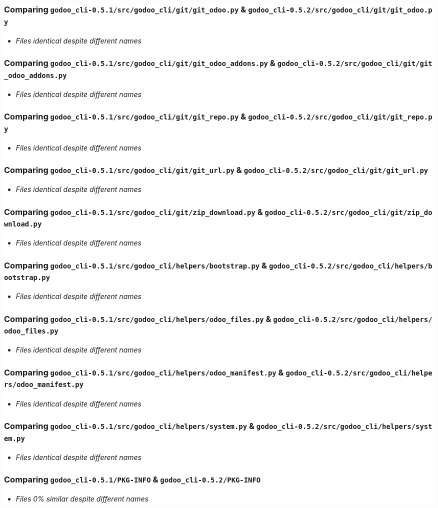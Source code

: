 ### Comparing `godoo_cli-0.5.1/src/godoo_cli/git/git_odoo.py` & `godoo_cli-0.5.2/src/godoo_cli/git/git_odoo.py`

 * *Files identical despite different names*

### Comparing `godoo_cli-0.5.1/src/godoo_cli/git/git_odoo_addons.py` & `godoo_cli-0.5.2/src/godoo_cli/git/git_odoo_addons.py`

 * *Files identical despite different names*

### Comparing `godoo_cli-0.5.1/src/godoo_cli/git/git_repo.py` & `godoo_cli-0.5.2/src/godoo_cli/git/git_repo.py`

 * *Files identical despite different names*

### Comparing `godoo_cli-0.5.1/src/godoo_cli/git/git_url.py` & `godoo_cli-0.5.2/src/godoo_cli/git/git_url.py`

 * *Files identical despite different names*

### Comparing `godoo_cli-0.5.1/src/godoo_cli/git/zip_download.py` & `godoo_cli-0.5.2/src/godoo_cli/git/zip_download.py`

 * *Files identical despite different names*

### Comparing `godoo_cli-0.5.1/src/godoo_cli/helpers/bootstrap.py` & `godoo_cli-0.5.2/src/godoo_cli/helpers/bootstrap.py`

 * *Files identical despite different names*

### Comparing `godoo_cli-0.5.1/src/godoo_cli/helpers/odoo_files.py` & `godoo_cli-0.5.2/src/godoo_cli/helpers/odoo_files.py`

 * *Files identical despite different names*

### Comparing `godoo_cli-0.5.1/src/godoo_cli/helpers/odoo_manifest.py` & `godoo_cli-0.5.2/src/godoo_cli/helpers/odoo_manifest.py`

 * *Files identical despite different names*

### Comparing `godoo_cli-0.5.1/src/godoo_cli/helpers/system.py` & `godoo_cli-0.5.2/src/godoo_cli/helpers/system.py`

 * *Files identical despite different names*

### Comparing `godoo_cli-0.5.1/PKG-INFO` & `godoo_cli-0.5.2/PKG-INFO`

 * *Files 0% similar despite different names*
